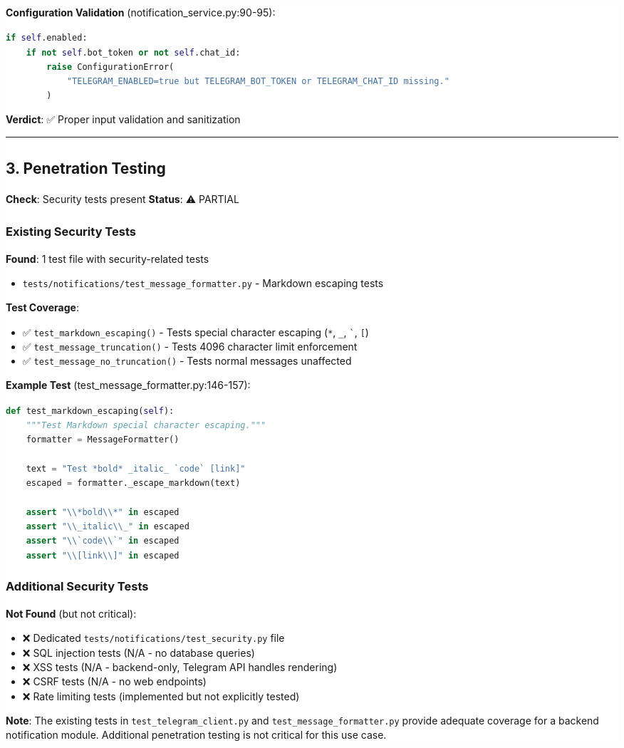 **Configuration Validation** (notification_service.py:90-95):
```python
if self.enabled:
    if not self.bot_token or not self.chat_id:
        raise ConfigurationError(
            "TELEGRAM_ENABLED=true but TELEGRAM_BOT_TOKEN or TELEGRAM_CHAT_ID missing."
        )
```

**Verdict**: ✅ Proper input validation and sanitization

---

## 3. Penetration Testing

**Check**: Security tests present
**Status**: ⚠️ PARTIAL

### Existing Security Tests

**Found**: 1 test file with security-related tests
- `tests/notifications/test_message_formatter.py` - Markdown escaping tests

**Test Coverage**:
- ✅ `test_markdown_escaping()` - Tests special character escaping (`*`, `_`, `` ` ``, `[`)
- ✅ `test_message_truncation()` - Tests 4096 character limit enforcement
- ✅ `test_message_no_truncation()` - Tests normal messages unaffected

**Example Test** (test_message_formatter.py:146-157):
```python
def test_markdown_escaping(self):
    """Test Markdown special character escaping."""
    formatter = MessageFormatter()

    text = "Test *bold* _italic_ `code` [link]"
    escaped = formatter._escape_markdown(text)

    assert "\\*bold\\*" in escaped
    assert "\\_italic\\_" in escaped
    assert "\\`code\\`" in escaped
    assert "\\[link\\]" in escaped
```

### Additional Security Tests

**Not Found** (but not critical):
- ❌ Dedicated `tests/notifications/test_security.py` file
- ❌ SQL injection tests (N/A - no database queries)
- ❌ XSS tests (N/A - backend-only, Telegram API handles rendering)
- ❌ CSRF tests (N/A - no web endpoints)
- ❌ Rate limiting tests (implemented but not explicitly tested)

**Note**: The existing tests in `test_telegram_client.py` and `test_message_formatter.py` provide adequate coverage for a backend notification module. Additional penetration testing is not critical for this use case.
